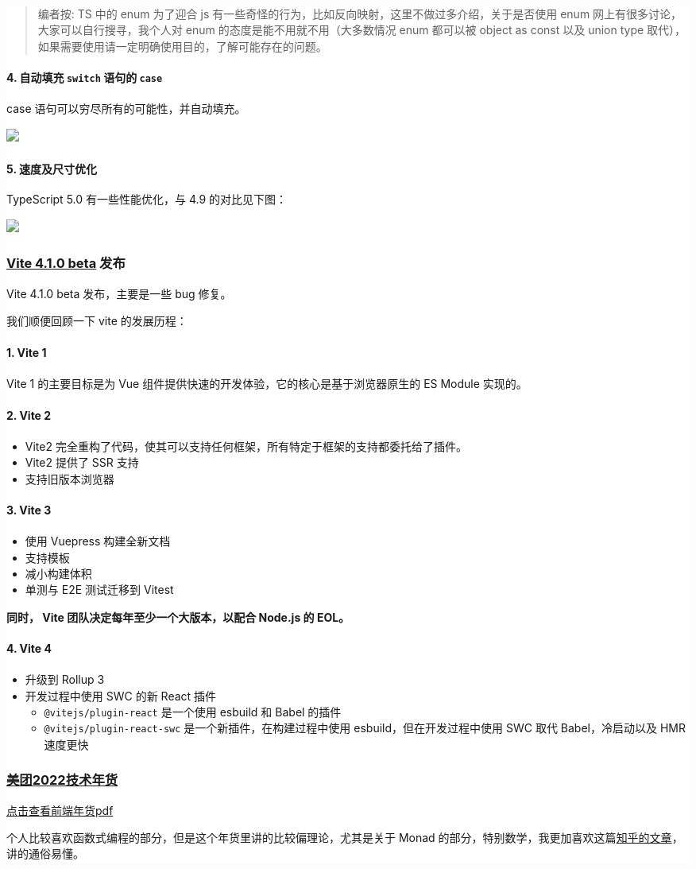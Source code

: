 > 编者按: TS 中的 enum 为了迎合 js 有一些奇怪的行为，比如反向映射，这里不做过多介绍，关于是否使用 enum 网上有很多讨论，大家可以自行搜寻，我个人对 enum 的态度是能不用就不用（大多数情况 enum 都可以被 object as const 以及 union type 取代），如果需要使用请一定明确使用目的，了解可能存在的问题。

#### 4. 自动填充 `switch` 语句的 `case`

case 语句可以穷尽所有的可能性，并自动填充。

![](https://pocket.haydenhayden.com/blog/202302021323819.gif)

#### 5. 速度及尺寸优化

TypeScript 5.0 有一些性能优化，与 4.9 的对比见下图：

![](https://pocket.haydenhayden.com/blog/202302021323534.png)

### [Vite 4.1.0 beta](https://github.com/vitejs/vite/blob/main/packages/vite/CHANGELOG.md#410-beta1-2023-01-26) 发布

Vite 4.1.0 beta 发布，主要是一些 bug 修复。

我们顺便回顾一下 vite 的发展历程：

#### 1. Vite 1

Vite 1 的主要目标是为 Vue 组件提供快速的开发体验，它的核心是基于浏览器原生的 ES Module 实现的。

#### 2. Vite 2

- Vite2 完全重构了代码，使其可以支持任何框架，所有特定于框架的支持都委托给了插件。
- Vite2 提供了 SSR 支持
- 支持旧版本浏览器

#### 3. Vite 3

- 使用 Vuepress 构建全新文档
- 支持模板
- 减小构建体积
- 单测与 E2E 测试迁移到 Vitest

**同时， Vite 团队决定每年至少一个大版本，以配合 Node.js 的 EOL。**

#### 4. Vite 4

- 升级到 Rollup 3
- 开发过程中使用 SWC 的新 React 插件
  - `@vitejs/plugin-react` 是一个使用 esbuild 和 Babel 的插件
  - `@vitejs/plugin-react-swc` 是一个新插件，在构建过程中使用 esbuild，但在开发过程中使用 SWC 取代 Babel，冷启动以及 HMR 速度更快

### [美团2022技术年货](https://mp.weixin.qq.com/s/_LsTAqTNMKHI2LT3EJUvDg)

[点击查看前端年货pdf](https://pocket.haydenhayden.com/blog/202302021325861.pdf)

个人比较喜欢函数式编程的部分，但是这个年货里讲的比较偏理论，尤其是关于 Monad 的部分，特别数学，我更加喜欢这篇[知乎的文章](https://zhuanlan.zhihu.com/p/575642401)，讲的通俗易懂。
